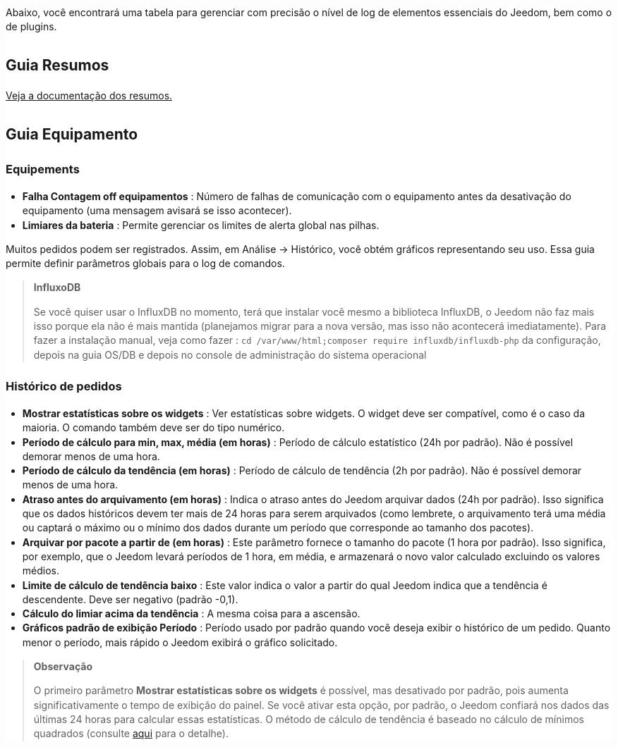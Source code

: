 Abaixo, você encontrará uma tabela para gerenciar com precisão o nível de log de elementos essenciais do Jeedom, bem como o de plugins.

## Guia Resumos

[Veja a documentação dos resumos.](/pt_PT/concept/summary)

## Guia Equipamento

### Equipements

- **Falha Contagem off equipamentos** : Número de falhas de comunicação com o equipamento antes da desativação do equipamento (uma mensagem avisará se isso acontecer).
- **Limiares da bateria** : Permite gerenciar os limites de alerta global nas pilhas.

Muitos pedidos podem ser registrados. Assim, em Análise → Histórico, você obtém gráficos representando seu uso. Essa guia permite definir parâmetros globais para o log de comandos.

>**InfluxoDB**
>
>Se você quiser usar o InfluxDB no momento, terá que instalar você mesmo a biblioteca InfluxDB, o Jeedom não faz mais isso porque ela não é mais mantida (planejamos migrar para a nova versão, mas isso não acontecerá imediatamente). Para fazer a instalação manual, veja como fazer : `cd /var/www/html;composer require influxdb/influxdb-php` da configuração, depois na guia OS/DB e depois no console de administração do sistema operacional

### Histórico de pedidos

- **Mostrar estatísticas sobre os widgets** : Ver estatísticas sobre widgets. O widget deve ser compatível, como é o caso da maioria. O comando também deve ser do tipo numérico.
- **Período de cálculo para min, max, média (em horas)** : Período de cálculo estatístico (24h por padrão). Não é possível demorar menos de uma hora.
- **Período de cálculo da tendência (em horas)** : Período de cálculo de tendência (2h por padrão). Não é possível demorar menos de uma hora.
- **Atraso antes do arquivamento (em horas)** : Indica o atraso antes do Jeedom arquivar dados (24h por padrão). Isso significa que os dados históricos devem ter mais de 24 horas para serem arquivados (como lembrete, o arquivamento terá uma média ou captará o máximo ou o mínimo dos dados durante um período que corresponde ao tamanho dos pacotes).
- **Arquivar por pacote a partir de (em horas)** : Este parâmetro fornece o tamanho do pacote (1 hora por padrão). Isso significa, por exemplo, que o Jeedom levará períodos de 1 hora, em média, e armazenará o novo valor calculado excluindo os valores médios.
- **Limite de cálculo de tendência baixo** : Este valor indica o valor a partir do qual Jeedom indica que a tendência é descendente. Deve ser negativo (padrão -0,1).
- **Cálculo do limiar acima da tendência** : A mesma coisa para a ascensão.
- **Gráficos padrão de exibição Período** : Período usado por padrão quando você deseja exibir o histórico de um pedido. Quanto menor o período, mais rápido o Jeedom exibirá o gráfico solicitado.

> **Observação**
>
> O primeiro parâmetro **Mostrar estatísticas sobre os widgets** é possível, mas desativado por padrão, pois aumenta significativamente o tempo de exibição do painel. Se você ativar esta opção, por padrão, o Jeedom confiará nos dados das últimas 24 horas para calcular essas estatísticas.
> O método de cálculo de tendência é baseado no cálculo de mínimos quadrados (consulte [aqui](https://fr.wikipedia.org/wiki/M%C3%A9thode_des_moindres_carr%C3%A9s) para o detalhe).
